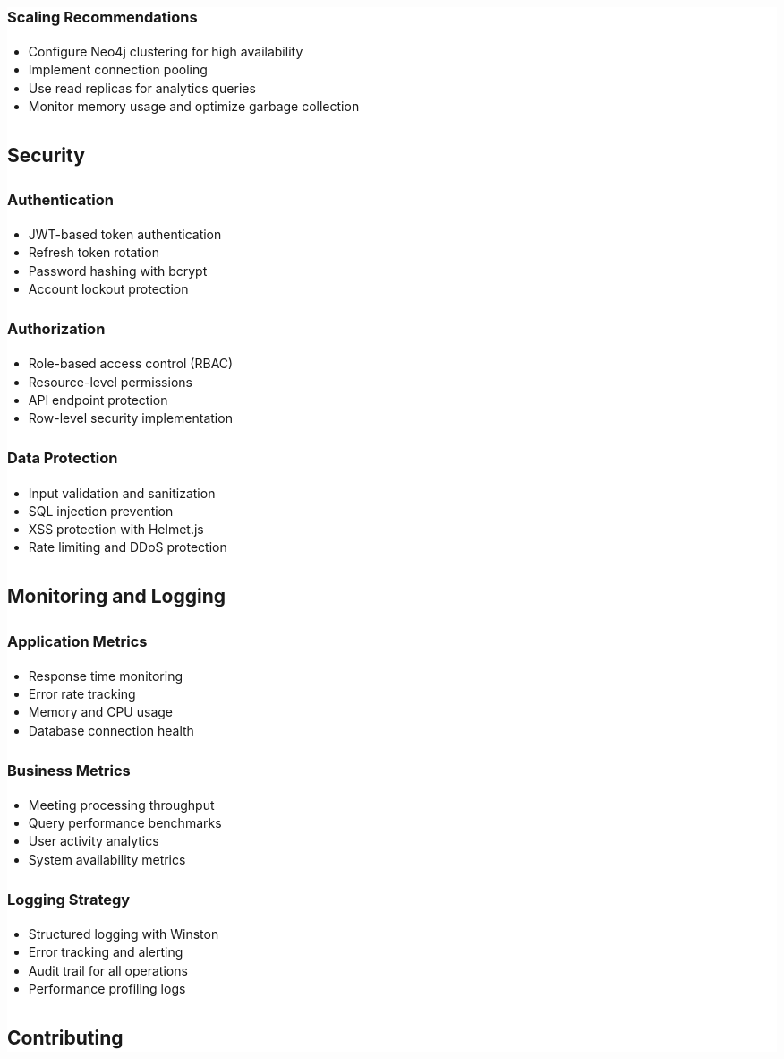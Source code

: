### Scaling Recommendations
- Configure Neo4j clustering for high availability
- Implement connection pooling
- Use read replicas for analytics queries
- Monitor memory usage and optimize garbage collection

## Security

### Authentication
- JWT-based token authentication
- Refresh token rotation
- Password hashing with bcrypt
- Account lockout protection

### Authorization
- Role-based access control (RBAC)
- Resource-level permissions
- API endpoint protection
- Row-level security implementation

### Data Protection
- Input validation and sanitization
- SQL injection prevention
- XSS protection with Helmet.js
- Rate limiting and DDoS protection

## Monitoring and Logging

### Application Metrics
- Response time monitoring
- Error rate tracking
- Memory and CPU usage
- Database connection health

### Business Metrics
- Meeting processing throughput
- Query performance benchmarks
- User activity analytics
- System availability metrics

### Logging Strategy
- Structured logging with Winston
- Error tracking and alerting
- Audit trail for all operations
- Performance profiling logs

## Contributing
